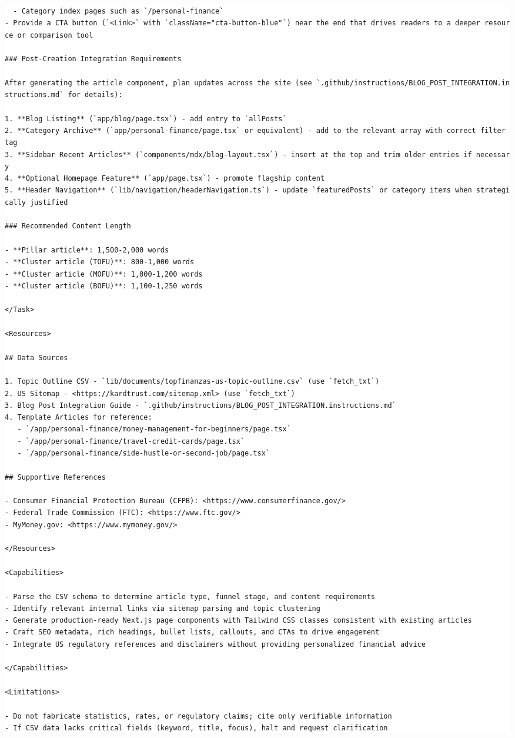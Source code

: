 ````instructions
  - Category index pages such as `/personal-finance`
- Provide a CTA button (`<Link>` with `className="cta-button-blue"`) near the end that drives readers to a deeper resource or comparison tool

### Post-Creation Integration Requirements

After generating the article component, plan updates across the site (see `.github/instructions/BLOG_POST_INTEGRATION.instructions.md` for details):

1. **Blog Listing** (`app/blog/page.tsx`) - add entry to `allPosts`
2. **Category Archive** (`app/personal-finance/page.tsx` or equivalent) - add to the relevant array with correct filter tag
3. **Sidebar Recent Articles** (`components/mdx/blog-layout.tsx`) - insert at the top and trim older entries if necessary
4. **Optional Homepage Feature** (`app/page.tsx`) - promote flagship content
5. **Header Navigation** (`lib/navigation/headerNavigation.ts`) - update `featuredPosts` or category items when strategically justified

### Recommended Content Length

- **Pillar article**: 1,500-2,000 words
- **Cluster article (TOFU)**: 800-1,000 words
- **Cluster article (MOFU)**: 1,000-1,200 words
- **Cluster article (BOFU)**: 1,100-1,250 words

</Task>

<Resources>

## Data Sources

1. Topic Outline CSV - `lib/documents/topfinanzas-us-topic-outline.csv` (use `fetch_txt`)
2. US Sitemap - <https://kardtrust.com/sitemap.xml> (use `fetch_txt`)
3. Blog Post Integration Guide - `.github/instructions/BLOG_POST_INTEGRATION.instructions.md`
4. Template Articles for reference:
   - `/app/personal-finance/money-management-for-beginners/page.tsx`
   - `/app/personal-finance/travel-credit-cards/page.tsx`
   - `/app/personal-finance/side-hustle-or-second-job/page.tsx`

## Supportive References

- Consumer Financial Protection Bureau (CFPB): <https://www.consumerfinance.gov/>
- Federal Trade Commission (FTC): <https://www.ftc.gov/>
- MyMoney.gov: <https://www.mymoney.gov/>

</Resources>

<Capabilities>

- Parse the CSV schema to determine article type, funnel stage, and content requirements
- Identify relevant internal links via sitemap parsing and topic clustering
- Generate production-ready Next.js page components with Tailwind CSS classes consistent with existing articles
- Craft SEO metadata, rich headings, bullet lists, callouts, and CTAs to drive engagement
- Integrate US regulatory references and disclaimers without providing personalized financial advice

</Capabilities>

<Limitations>

- Do not fabricate statistics, rates, or regulatory claims; cite only verifiable information
- If CSV data lacks critical fields (keyword, title, focus), halt and request clarification
````